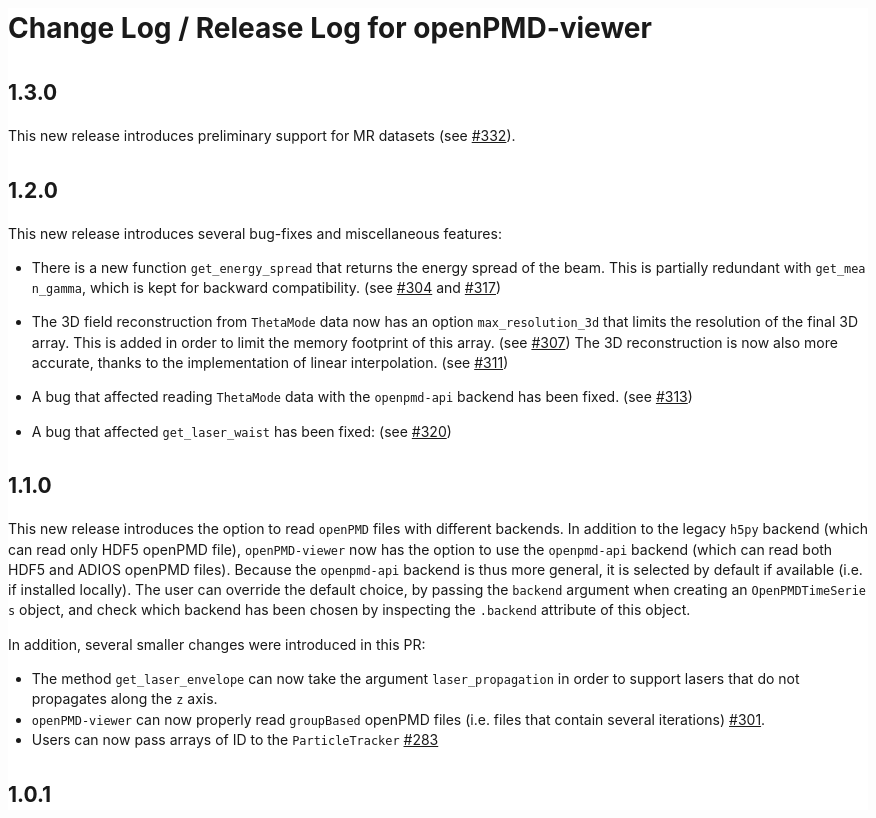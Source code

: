 # Change Log / Release Log for openPMD-viewer

## 1.3.0

This new release introduces preliminary support for MR datasets
(see [#332](https://github.com/openPMD/openPMD-viewer/pull/332)).

## 1.2.0

This new release introduces several bug-fixes and miscellaneous features:

- There is a new function `get_energy_spread` that returns the energy
  spread of the beam. This is partially redundant with `get_mean_gamma`,
  which is kept for backward compatibility.
  (see [#304](https://github.com/openPMD/openPMD-viewer/pull/304)
  and [#317](https://github.com/openPMD/openPMD-viewer/pull/317))

- The 3D field reconstruction from `ThetaMode` data now has an option
  `max_resolution_3d` that limits the resolution of the final 3D array.
  This is added in order to limit the memory footprint of this array.
  (see [#307](https://github.com/openPMD/openPMD-viewer/pull/307))
  The 3D reconstruction is now also more accurate, thanks to the implementation
  of linear interpolation.
  (see [#311](https://github.com/openPMD/openPMD-viewer/pull/311))

- A bug that affected reading `ThetaMode` data with the `openpmd-api` backend
  has been fixed. (see [#313](https://github.com/openPMD/openPMD-viewer/pull/313))

- A bug that affected `get_laser_waist` has been fixed:
  (see [#320](https://github.com/openPMD/openPMD-viewer/pull/320))

## 1.1.0

This new release introduces the option to read `openPMD` files with different backends. In addition to the legacy `h5py` backend (which can read only HDF5 openPMD file), `openPMD-viewer` now has the option to use the `openpmd-api` backend (which can read both HDF5 and ADIOS openPMD files). Because the `openpmd-api` backend is thus more general, it is selected by default if available (i.e. if installed locally).
The user can override the default choice, by passing the `backend` argument when creating an `OpenPMDTimeSeries` object, and check which backend has been chosen by inspecting the `.backend` attribute of this object.

In addition, several smaller changes were introduced in this PR:
- The method `get_laser_envelope` can now take the argument `laser_propagation` in order to support lasers that do not propagates along the `z` axis.
- `openPMD-viewer` can now properly read `groupBased` openPMD  files (i.e. files that contain several iterations) [#301](https://github.com/openPMD/openPMD-viewer/pull/301).
- Users can now pass arrays of ID to the `ParticleTracker` [#283](https://github.com/openPMD/openPMD-viewer/pull/283)

## 1.0.1
